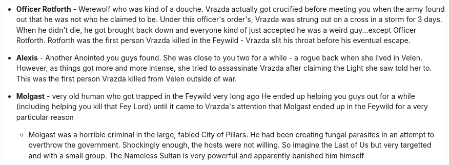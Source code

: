 - **Officer Rotforth** - Werewolf who was kind of a douche. Vrazda actually got crucified before meeting you when the army found out that he was not who he claimed to be. Under this officer's order's, Vrazda was strung out on a cross in a storm for 3 days. When he didn't die, he got brought back down and everyone kind of just accepted he was a weird guy...except Officer Rotforth. Rotforth was the first person Vrazda killed in the Feywild - Vrazda slit his throat before his eventual escape. 

- **Alexis** - Another Anointed you guys found. She was close to you two for a while - a rogue back when she lived in Velen. However, as things got more and more intense, she tried to assassinate Vrazda after claiming the Light she saw told her to. This was the first person Vrazda killed from Velen outside of war.

- **Molgast** - very old human who got trapped in the Feywild very long ago He ended up helping you guys out for a while (including helping you kill that Fey Lord) until it came to Vrazda's attention that Molgast ended up in the Feywild for a very particular reason 
	- Molgast was a horrible criminal in the large, fabled City of Pillars. He had been creating fungal parasites in an attempt to overthrow the government. Shockingly enough, the hosts were not willing. So imagine the Last of Us but very targetted and with a small group. The Nameless Sultan is very powerful and apparently banished him himself
